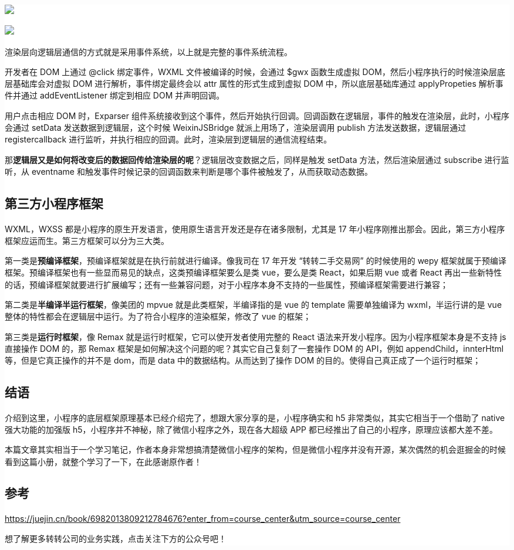 ![](https://mmbiz.qpic.cn/mmbiz_png/T81bAV0NNNicwLl39gugT8JsZfJGQgVzLbwFehpgTtiaaekfy7piaWNY0vEWk1Z9ZMw5Xjl6fETAtlB3diajicibly4A/640?wx_fmt=png)

![](https://mmbiz.qpic.cn/mmbiz_jpg/T81bAV0NNNicwLl39gugT8JsZfJGQgVzLJzJn8AOT90FBX73AZia6TuCB1YDTzaVpb44rUC7zksm8wpaszdZRKHQ/640?wx_fmt=jpeg)

渲染层向逻辑层通信的方式就是采用事件系统，以上就是完整的事件系统流程。

开发者在 DOM 上通过 @click 绑定事件，WXML 文件被编译的时候，会通过 $gwx 函数生成虚拟 DOM，然后小程序执行的时候渲染层底层基础库会对虚拟 DOM 进行解析，事件绑定最终会以 attr 属性的形式生成到虚拟 DOM 中，所以底层基础库通过 applyPropeties 解析事件并通过 addEventListener 绑定到相应 DOM 并声明回调。

用户点击相应 DOM 时，Exparser 组件系统接收到这个事件，然后开始执行回调。回调函数在逻辑层，事件的触发在渲染层，此时，小程序会通过 setData 发送数据到逻辑层，这个时候 WeixinJSBridge 就派上用场了，渲染层调用 publish 方法发送数据，逻辑层通过 registercallback 进行监听，并执行相应的回调。此时，渲染层到逻辑层的通信流程结束。

那**逻辑层又是如何将改变后的数据回传给渲染层的呢**？逻辑层改变数据之后，同样是触发 setData 方法，然后渲染层通过 subscribe 进行监听，从 eventname 和触发事件时候记录的回调函数来判断是哪个事件被触发了，从而获取动态数据。

第三方小程序框架
--------

WXML，WXSS 都是小程序的原生开发语言，使用原生语言开发还是存在诸多限制，尤其是 17 年小程序刚推出那会。因此，第三方小程序框架应运而生。第三方框架可以分为三大类。

第一类是**预编译框架**，预编译框架就是在执行前就进行编译。像我司在 17 年开发 “转转二手交易网” 的时候使用的 wepy 框架就属于预编译框架。预编译框架也有一些显而易见的缺点，这类预编译框架要么是类 vue，要么是类 React，如果后期 vue 或者 React 再出一些新特性的话，预编译框架就要进行扩展编写；还有一些兼容问题，对于小程序本身不支持的一些属性，预编译框架需要进行兼容；

第二类是**半编译半运行框架**，像美团的 mpvue 就是此类框架，半编译指的是 vue 的 template 需要单独编译为 wxml，半运行讲的是 vue 整体的特性都会在逻辑层中运行。为了符合小程序的渲染框架，修改了 vue 的框架；

第三类是**运行时框架**，像 Remax 就是运行时框架，它可以使开发者使用完整的 React 语法来开发小程序。因为小程序框架本身是不支持 js 直接操作 DOM 的，那 Remax 框架是如何解决这个问题的呢？其实它自己复刻了一套操作 DOM 的 API，例如 appendChild，innterHtml 等，但是它真正操作的并不是 dom，而是 data 中的数据结构。从而达到了操作 DOM 的目的。使得自己真正成了一个运行时框架；

结语
--

介绍到这里，小程序的底层框架原理基本已经介绍完了，想跟大家分享的是，小程序确实和 h5 非常类似，其实它相当于一个借助了 native 强大功能的加强版 h5，小程序并不神秘，除了微信小程序之外，现在各大超级 APP 都已经推出了自己的小程序，原理应该都大差不差。

本篇文章其实相当于一个学习笔记，作者本身非常想搞清楚微信小程序的架构，但是微信小程序并没有开源，某次偶然的机会逛掘金的时候看到这篇小册，就整个学习了一下，在此感谢原作者！

参考
--

https://juejin.cn/book/6982013809212784676?enter_from=course_center&utm_source=course_center

想了解更多转转公司的业务实践，点击关注下方的公众号吧！